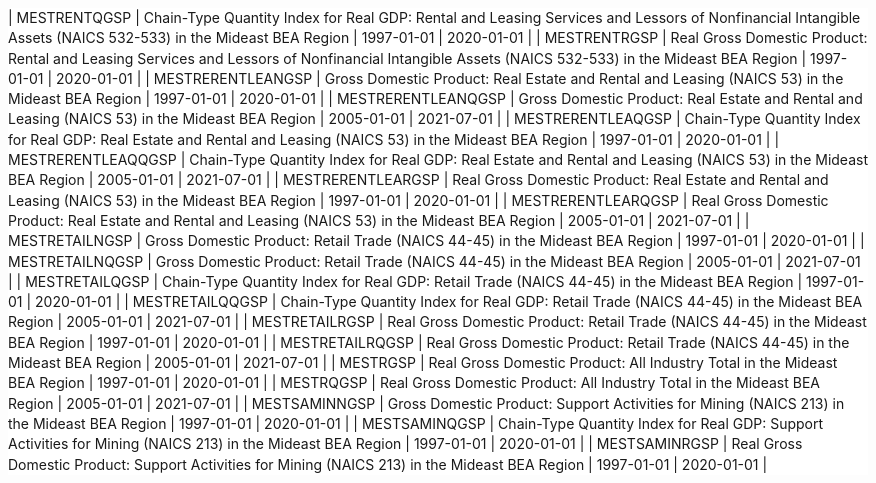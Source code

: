 | MESTRENTQGSP           | Chain-Type Quantity Index for Real GDP: Rental and Leasing Services and Lessors of Nonfinancial Intangible Assets (NAICS 532-533) in the Mideast BEA Region                                                                           | 1997-01-01          | 2020-01-01        |
| MESTRENTRGSP           | Real Gross Domestic Product: Rental and Leasing Services and Lessors of Nonfinancial Intangible Assets (NAICS 532-533) in the Mideast BEA Region                                                                                      | 1997-01-01          | 2020-01-01        |
| MESTRERENTLEANGSP      | Gross Domestic Product: Real Estate and Rental and Leasing (NAICS 53) in the Mideast BEA Region                                                                                                                                       | 1997-01-01          | 2020-01-01        |
| MESTRERENTLEANQGSP     | Gross Domestic Product: Real Estate and Rental and Leasing (NAICS 53) in the Mideast BEA Region                                                                                                                                       | 2005-01-01          | 2021-07-01        |
| MESTRERENTLEAQGSP      | Chain-Type Quantity Index for Real GDP: Real Estate and Rental and Leasing (NAICS 53) in the Mideast BEA Region                                                                                                                       | 1997-01-01          | 2020-01-01        |
| MESTRERENTLEAQQGSP     | Chain-Type Quantity Index for Real GDP: Real Estate and Rental and Leasing (NAICS 53) in the Mideast BEA Region                                                                                                                       | 2005-01-01          | 2021-07-01        |
| MESTRERENTLEARGSP      | Real Gross Domestic Product: Real Estate and Rental and Leasing (NAICS 53) in the Mideast BEA Region                                                                                                                                  | 1997-01-01          | 2020-01-01        |
| MESTRERENTLEARQGSP     | Real Gross Domestic Product: Real Estate and Rental and Leasing (NAICS 53) in the Mideast BEA Region                                                                                                                                  | 2005-01-01          | 2021-07-01        |
| MESTRETAILNGSP         | Gross Domestic Product: Retail Trade (NAICS 44-45) in the Mideast BEA Region                                                                                                                                                          | 1997-01-01          | 2020-01-01        |
| MESTRETAILNQGSP        | Gross Domestic Product: Retail Trade (NAICS 44-45) in the Mideast BEA Region                                                                                                                                                          | 2005-01-01          | 2021-07-01        |
| MESTRETAILQGSP         | Chain-Type Quantity Index for Real GDP: Retail Trade (NAICS 44-45) in the Mideast BEA Region                                                                                                                                          | 1997-01-01          | 2020-01-01        |
| MESTRETAILQQGSP        | Chain-Type Quantity Index for Real GDP: Retail Trade (NAICS 44-45) in the Mideast BEA Region                                                                                                                                          | 2005-01-01          | 2021-07-01        |
| MESTRETAILRGSP         | Real Gross Domestic Product: Retail Trade (NAICS 44-45) in the Mideast BEA Region                                                                                                                                                     | 1997-01-01          | 2020-01-01        |
| MESTRETAILRQGSP        | Real Gross Domestic Product: Retail Trade (NAICS 44-45) in the Mideast BEA Region                                                                                                                                                     | 2005-01-01          | 2021-07-01        |
| MESTRGSP               | Real Gross Domestic Product: All Industry Total in the Mideast BEA Region                                                                                                                                                             | 1997-01-01          | 2020-01-01        |
| MESTRQGSP              | Real Gross Domestic Product: All Industry Total in the Mideast BEA Region                                                                                                                                                             | 2005-01-01          | 2021-07-01        |
| MESTSAMINNGSP          | Gross Domestic Product: Support Activities for Mining (NAICS 213) in the Mideast BEA Region                                                                                                                                           | 1997-01-01          | 2020-01-01        |
| MESTSAMINQGSP          | Chain-Type Quantity Index for Real GDP: Support Activities for Mining (NAICS 213) in the Mideast BEA Region                                                                                                                           | 1997-01-01          | 2020-01-01        |
| MESTSAMINRGSP          | Real Gross Domestic Product: Support Activities for Mining (NAICS 213) in the Mideast BEA Region                                                                                                                                      | 1997-01-01          | 2020-01-01        |
